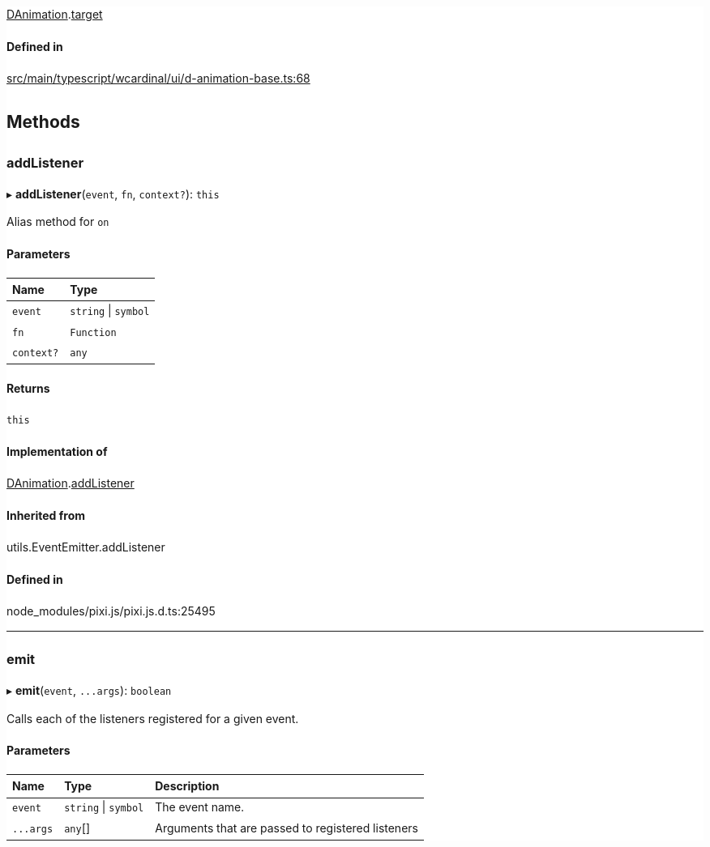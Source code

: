 [DAnimation](../interfaces/DAnimation.md).[target](../interfaces/DAnimation.md#target)

#### Defined in

[src/main/typescript/wcardinal/ui/d-animation-base.ts:68](https://github.com/winter-cardinal/winter-cardinal-ui/blob/v0.457.0/src/main/typescript/wcardinal/ui/d-animation-base.ts#L68)

## Methods

### addListener

▸ **addListener**(`event`, `fn`, `context?`): `this`

Alias method for `on`

#### Parameters

| Name | Type |
| :------ | :------ |
| `event` | `string` \| `symbol` |
| `fn` | `Function` |
| `context?` | `any` |

#### Returns

`this`

#### Implementation of

[DAnimation](../interfaces/DAnimation.md).[addListener](../interfaces/DAnimation.md#addlistener)

#### Inherited from

utils.EventEmitter.addListener

#### Defined in

node_modules/pixi.js/pixi.js.d.ts:25495

___

### emit

▸ **emit**(`event`, `...args`): `boolean`

Calls each of the listeners registered for a given event.

#### Parameters

| Name | Type | Description |
| :------ | :------ | :------ |
| `event` | `string` \| `symbol` | The event name. |
| `...args` | `any`[] | Arguments that are passed to registered listeners |
